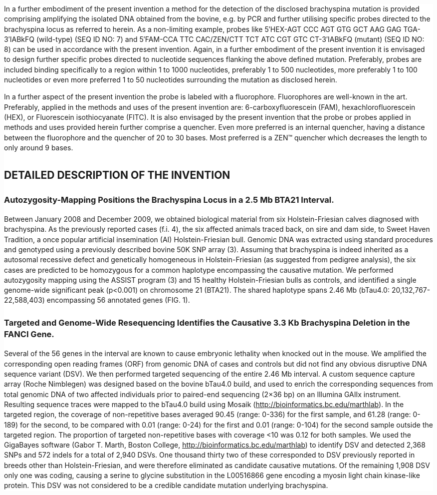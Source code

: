 In a further embodiment of the present invention a method for the detection of the disclosed brachyspina mutation is provided comprising amplifying the isolated DNA obtained from the bovine, e.g. by PCR and further utilising specific probes directed to the brachyspina locus as referred to herein. As a non-limiting example, probes like 5′HEX-AGT CCC AGT GTG GCT AAG GAG TGA-3′IABkFQ (wild-type) (SEQ ID NO: 7) and 5′FAM-CCA TTC CAC/ZEN/CTT TCT ATC CGT GTC CT-3′IABkFQ (mutant) (SEQ ID NO: 8) can be used in accordance with the present invention. Again, in a further embodiment of the present invention it is envisaged to design further specific probes directed to nucleotide sequences flanking the above defined mutation. Preferably, probes are included binding specifically to a region within 1 to 1000 nucleotides, preferably 1 to 500 nucleotides, more preferably 1 to 100 nucleotides or even more preferred 1 to 50 nucleotides surrounding the mutation as disclosed herein.

In a further aspect of the present invention the probe is labeled with a fluorophore. Fluorophores are well-known in the art. Preferably, applied in the methods and uses of the present invention are: 6-carboxyfluorescein (FAM), hexachlorofluorescein (HEX), or Fluorescein isothiocyanate (FITC). It is also envisaged by the present invention that the probe or probes applied in methods and uses provided herein further comprise a quencher. Even more preferred is an internal quencher, having a distance between the fluorophore and the quencher of 20 to 30 bases. Most preferred is a ZEN™ quencher which decreases the length to only around 9 bases.

## DETAILED DESCRIPTION OF THE INVENTION

### Autozygosity-Mapping Positions the Brachyspina Locus in a 2.5 Mb BTA21 Interval.

Between January 2008 and December 2009, we obtained biological material from six Holstein-Friesian calves diagnosed with brachyspina. As the previously reported cases (f.i. 4), the six affected animals traced back, on sire and dam side, to Sweet Haven Tradition, a once popular artificial insemination (AI) Holstein-Friesian bull. Genomic DNA was extracted using standard procedures and genotyped using a previously described bovine 50K SNP array (3). Assuming that brachyspina is indeed inherited as a autosomal recessive defect and genetically homogeneous in Holstein-Friesian (as suggested from pedigree analysis), the six cases are predicted to be homozygous for a common haplotype encompassing the causative mutation. We performed autozygosity mapping using the ASSIST program (3) and 15 healthy Holstein-Friesian bulls as controls, and identified a single genome-wide significant peak (p<0.001) on chromosome 21 (BTA21). The shared haplotype spans 2.46 Mb (bTau4.0: 20,132,767-22,588,403) encompassing 56 annotated genes (FIG. 1).

### Targeted and Genome-Wide Resequencing Identifies the Causative 3.3 Kb Brachyspina Deletion in the FANCI Gene.

Several of the 56 genes in the interval are known to cause embryonic lethality when knocked out in the mouse. We amplified the corresponding open reading frames (ORF) from genomic DNA of cases and controls but did not find any obvious disruptive DNA sequence variant (DSV). We then performed targeted sequencing of the entire 2.46 Mb interval. A custom sequence capture array (Roche Nimblegen) was designed based on the bovine bTau4.0 build, and used to enrich the corresponding sequences from total genomic DNA of two affected individuals prior to paired-end sequencing (2×36 bp) on an Illumina GAIIx instrument. Resulting sequence traces were mapped to the bTau4.0 build using Mosaik (http://bioinformatics.bc.edu/marthlab). In the targeted region, the coverage of non-repetitive bases averaged 90.45 (range: 0-336) for the first sample, and 61.28 (range: 0-189) for the second, to be compared with 0.01 (range: 0-24) for the first and 0.01 (range: 0-104) for the second sample outside the targeted region. The proportion of targeted non-repetitive bases with coverage <10 was 0.12 for both samples. We used the GigaBayes software (Gabor T. Marth, Boston College, http://bioinformatics.bc.edu/marthlab) to identify DSV and detected 2,368 SNPs and 572 indels for a total of 2,940 DSVs. One thousand thirty two of these corresponded to DSV previously reported in breeds other than Holstein-Friesian, and were therefore eliminated as candidate causative mutations. Of the remaining 1,908 DSV only one was coding, causing a serine to glycine substitution in the L00516866 gene encoding a myosin light chain kinase-like protein. This DSV was not considered to be a credible candidate mutation underlying brachyspina.
